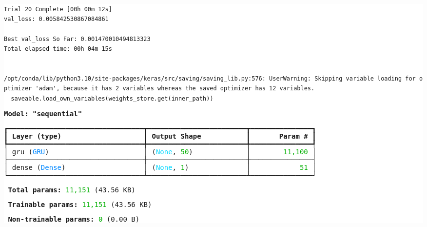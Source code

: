     Trial 20 Complete [00h 00m 12s]
    val_loss: 0.005842530867084861
    
    Best val_loss So Far: 0.001470010494813323
    Total elapsed time: 00h 04m 15s


    /opt/conda/lib/python3.10/site-packages/keras/src/saving/saving_lib.py:576: UserWarning: Skipping variable loading for optimizer 'adam', because it has 2 variables whereas the saved optimizer has 12 variables. 
      saveable.load_own_variables(weights_store.get(inner_path))



<pre style="white-space:pre;overflow-x:auto;line-height:normal;font-family:Menlo,'DejaVu Sans Mono',consolas,'Courier New',monospace"><span style="font-weight: bold">Model: "sequential"</span>
</pre>




<pre style="white-space:pre;overflow-x:auto;line-height:normal;font-family:Menlo,'DejaVu Sans Mono',consolas,'Courier New',monospace">┏━━━━━━━━━━━━━━━━━━━━━━━━━━━━━━━━━┳━━━━━━━━━━━━━━━━━━━━━━━━┳━━━━━━━━━━━━━━━┓
┃<span style="font-weight: bold"> Layer (type)                    </span>┃<span style="font-weight: bold"> Output Shape           </span>┃<span style="font-weight: bold">       Param # </span>┃
┡━━━━━━━━━━━━━━━━━━━━━━━━━━━━━━━━━╇━━━━━━━━━━━━━━━━━━━━━━━━╇━━━━━━━━━━━━━━━┩
│ gru (<span style="color: #0087ff; text-decoration-color: #0087ff">GRU</span>)                       │ (<span style="color: #00d7ff; text-decoration-color: #00d7ff">None</span>, <span style="color: #00af00; text-decoration-color: #00af00">50</span>)             │        <span style="color: #00af00; text-decoration-color: #00af00">11,100</span> │
├─────────────────────────────────┼────────────────────────┼───────────────┤
│ dense (<span style="color: #0087ff; text-decoration-color: #0087ff">Dense</span>)                   │ (<span style="color: #00d7ff; text-decoration-color: #00d7ff">None</span>, <span style="color: #00af00; text-decoration-color: #00af00">1</span>)              │            <span style="color: #00af00; text-decoration-color: #00af00">51</span> │
└─────────────────────────────────┴────────────────────────┴───────────────┘
</pre>




<pre style="white-space:pre;overflow-x:auto;line-height:normal;font-family:Menlo,'DejaVu Sans Mono',consolas,'Courier New',monospace"><span style="font-weight: bold"> Total params: </span><span style="color: #00af00; text-decoration-color: #00af00">11,151</span> (43.56 KB)
</pre>




<pre style="white-space:pre;overflow-x:auto;line-height:normal;font-family:Menlo,'DejaVu Sans Mono',consolas,'Courier New',monospace"><span style="font-weight: bold"> Trainable params: </span><span style="color: #00af00; text-decoration-color: #00af00">11,151</span> (43.56 KB)
</pre>




<pre style="white-space:pre;overflow-x:auto;line-height:normal;font-family:Menlo,'DejaVu Sans Mono',consolas,'Courier New',monospace"><span style="font-weight: bold"> Non-trainable params: </span><span style="color: #00af00; text-decoration-color: #00af00">0</span> (0.00 B)
</pre>
